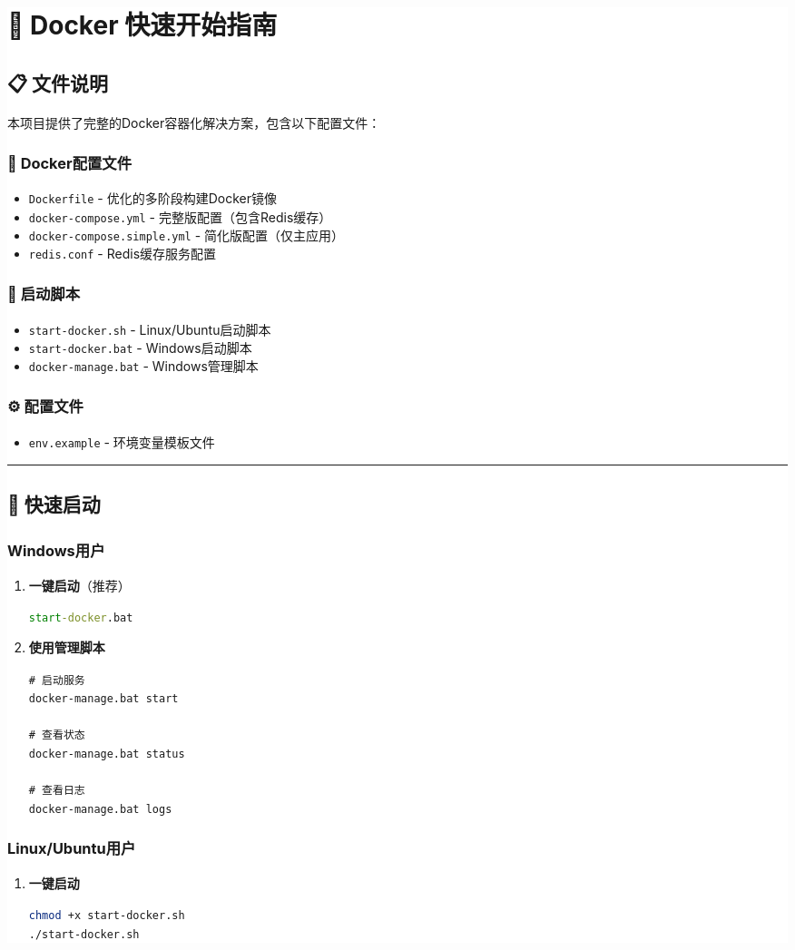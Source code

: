 # 🚀 Docker 快速开始指南

## 📋 文件说明

本项目提供了完整的Docker容器化解决方案，包含以下配置文件：

### 🐳 **Docker配置文件**
- `Dockerfile` - 优化的多阶段构建Docker镜像
- `docker-compose.yml` - 完整版配置（包含Redis缓存）
- `docker-compose.simple.yml` - 简化版配置（仅主应用）
- `redis.conf` - Redis缓存服务配置

### 🔧 **启动脚本**
- `start-docker.sh` - Linux/Ubuntu启动脚本
- `start-docker.bat` - Windows启动脚本
- `docker-manage.bat` - Windows管理脚本

### ⚙️ **配置文件**
- `env.example` - 环境变量模板文件

---

## 🚀 快速启动

### **Windows用户**

1. **一键启动**（推荐）
   ```cmd
   start-docker.bat
   ```

2. **使用管理脚本**
   ```cmd
   # 启动服务
   docker-manage.bat start
   
   # 查看状态
   docker-manage.bat status
   
   # 查看日志
   docker-manage.bat logs
   ```

### **Linux/Ubuntu用户**

1. **一键启动**
   ```bash
   chmod +x start-docker.sh
   ./start-docker.sh
   ```
